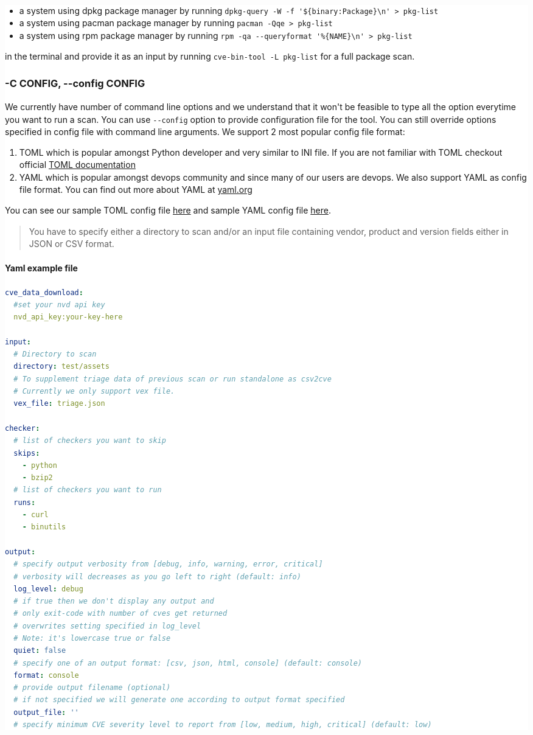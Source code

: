 - a system using dpkg package manager by running `dpkg-query -W -f '${binary:Package}\n' > pkg-list`
- a system using pacman package manager by running `pacman -Qqe > pkg-list`
- a system using rpm package manager by running `rpm -qa --queryformat '%{NAME}\n' > pkg-list`

in the terminal and provide it as an input by running `cve-bin-tool -L pkg-list` for a full package scan.

### -C CONFIG, --config CONFIG

We currently have number of command line options and we understand that it won't be feasible to type all the option everytime you want to run a scan. You can use `--config` option to provide configuration file for the tool. You can still override options specified in config file with command line arguments. We support 2 most popular config file format:

1. TOML which is popular amongst Python developer and very similar to INI file. If you are not familiar with TOML checkout official [TOML documentation](https://toml.io/en/)
2. YAML which is popular amongst devops community and since many of our users are devops. We also support YAML as config file format. You can find out more about YAML at [yaml.org](https://yaml.org/)

You can see our sample TOML config file [here](https://github.com/intel/cve-bin-tool/blob/main/test/config/cve_bin_tool_config.toml) and sample YAML config file [here](https://github.com/intel/cve-bin-tool/blob/main/test/config/cve_bin_tool_config.yaml).

> You have to specify either a directory to scan and/or an input file containing vendor, product and version fields either in JSON or CSV format.

#### Yaml example file

```yaml
cve_data_download:
  #set your nvd api key
  nvd_api_key:your-key-here

input:
  # Directory to scan
  directory: test/assets
  # To supplement triage data of previous scan or run standalone as csv2cve
  # Currently we only support vex file.
  vex_file: triage.json

checker:
  # list of checkers you want to skip
  skips:
    - python
    - bzip2
  # list of checkers you want to run
  runs:
    - curl
    - binutils

output:
  # specify output verbosity from [debug, info, warning, error, critical]
  # verbosity will decreases as you go left to right (default: info)
  log_level: debug
  # if true then we don't display any output and
  # only exit-code with number of cves get returned
  # overwrites setting specified in log_level
  # Note: it's lowercase true or false
  quiet: false
  # specify one of an output format: [csv, json, html, console] (default: console)
  format: console
  # provide output filename (optional)
  # if not specified we will generate one according to output format specified
  output_file: ''
  # specify minimum CVE severity level to report from [low, medium, high, critical] (default: low)
```

[def]: #-d-nvdosvgad-nvdosvgad----disable-data-source-nvdosvgad-nvdosvgad-